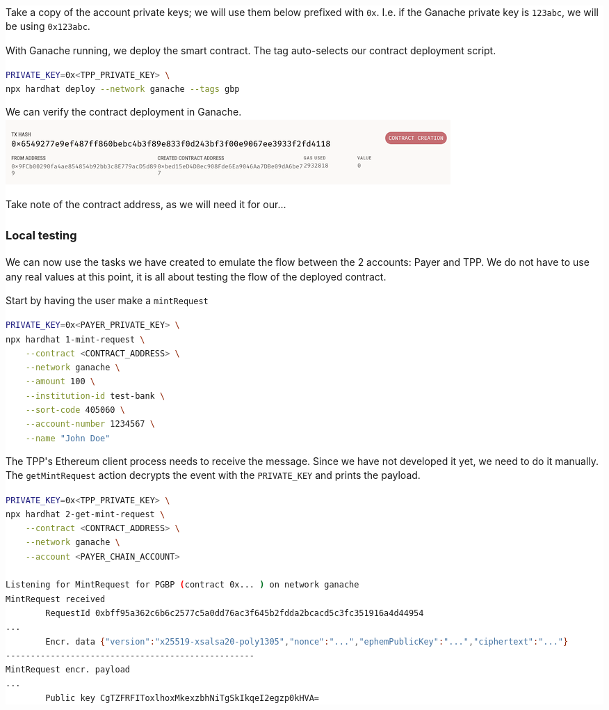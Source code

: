 Take a copy of the account private keys; we will use them below prefixed with `0x`. I.e. if the Ganache private key is 
`123abc`, we will be using `0x123abc`.

With Ganache running, we deploy the smart contract. The tag auto-selects our contract deployment script.      
```bash
PRIVATE_KEY=0x<TPP_PRIVATE_KEY> \
npx hardhat deploy --network ganache --tags gbp
```

We can verify the contract deployment in Ganache.  
![Ganache contract deployment](../assets/images/ethereum-stablecoin/ganache-deploy-trx.png)

Take note of the contract address, as we will need it for our...

### Local testing

We can now use the tasks we have created to emulate the flow between the 2 accounts: Payer and TPP. We do not have to 
use any real values at this point, it is all about testing the flow of the deployed contract.

Start by having the user make a `mintRequest`    
```bash
PRIVATE_KEY=0x<PAYER_PRIVATE_KEY> \
npx hardhat 1-mint-request \
    --contract <CONTRACT_ADDRESS> \
    --network ganache \
    --amount 100 \
    --institution-id test-bank \
    --sort-code 405060 \
    --account-number 1234567 \
    --name "John Doe"
```

The TPP's Ethereum client process needs to receive the message. Since we have not developed it yet, we need to do it 
manually.  
The `getMintRequest` action decrypts the event with the `PRIVATE_KEY` and prints the payload.  
```bash
PRIVATE_KEY=0x<TPP_PRIVATE_KEY> \
npx hardhat 2-get-mint-request \
    --contract <CONTRACT_ADDRESS> \
    --network ganache \
    --account <PAYER_CHAIN_ACCOUNT>

Listening for MintRequest for PGBP (contract 0x... ) on network ganache
MintRequest received
        RequestId 0xbff95a362c6b6c2577c5a0dd76ac3f645b2fdda2bcacd5c3fc351916a4d44954
...
        Encr. data {"version":"x25519-xsalsa20-poly1305","nonce":"...","ephemPublicKey":"...","ciphertext":"..."}
--------------------------------------------------
MintRequest encr. payload
...
        Public key CgTZFRFIToxlhoxMkexzbhNiTgSkIkqeI2egzp0kHVA=
```
